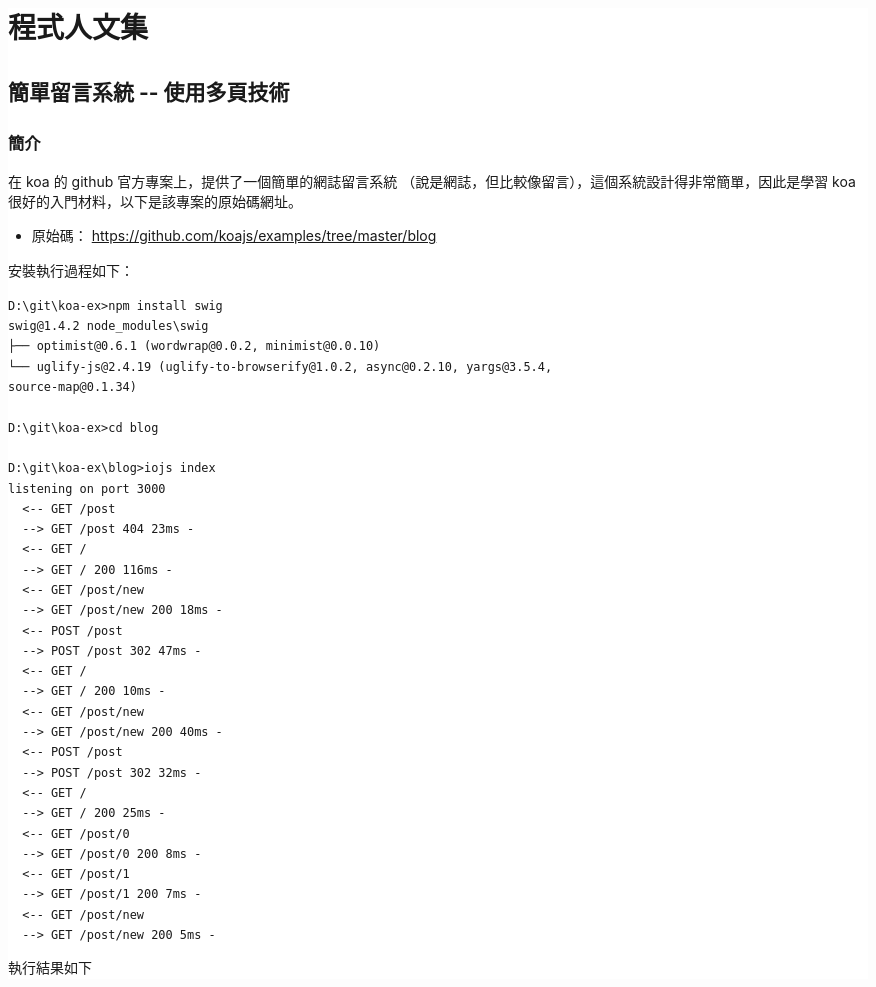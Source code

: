 
# 程式人文集
## 簡單留言系統 -- 使用多頁技術

### 簡介

在 koa 的 github 官方專案上，提供了一個簡單的網誌留言系統 （說是網誌，但比較像留言），這個系統設計得非常簡單，因此是學習 koa 很好的入門材料，以下是該專案的原始碼網址。

* 原始碼： <https://github.com/koajs/examples/tree/master/blog>

安裝執行過程如下：

```
D:\git\koa-ex>npm install swig
swig@1.4.2 node_modules\swig
├── optimist@0.6.1 (wordwrap@0.0.2, minimist@0.0.10)
└── uglify-js@2.4.19 (uglify-to-browserify@1.0.2, async@0.2.10, yargs@3.5.4,
source-map@0.1.34)

D:\git\koa-ex>cd blog

D:\git\koa-ex\blog>iojs index
listening on port 3000
  <-- GET /post
  --> GET /post 404 23ms -
  <-- GET /
  --> GET / 200 116ms -
  <-- GET /post/new
  --> GET /post/new 200 18ms -
  <-- POST /post
  --> POST /post 302 47ms -
  <-- GET /
  --> GET / 200 10ms -
  <-- GET /post/new
  --> GET /post/new 200 40ms -
  <-- POST /post
  --> POST /post 302 32ms -
  <-- GET /
  --> GET / 200 25ms -
  <-- GET /post/0
  --> GET /post/0 200 8ms -
  <-- GET /post/1
  --> GET /post/1 200 7ms -
  <-- GET /post/new
  --> GET /post/new 200 5ms -

```

執行結果如下
